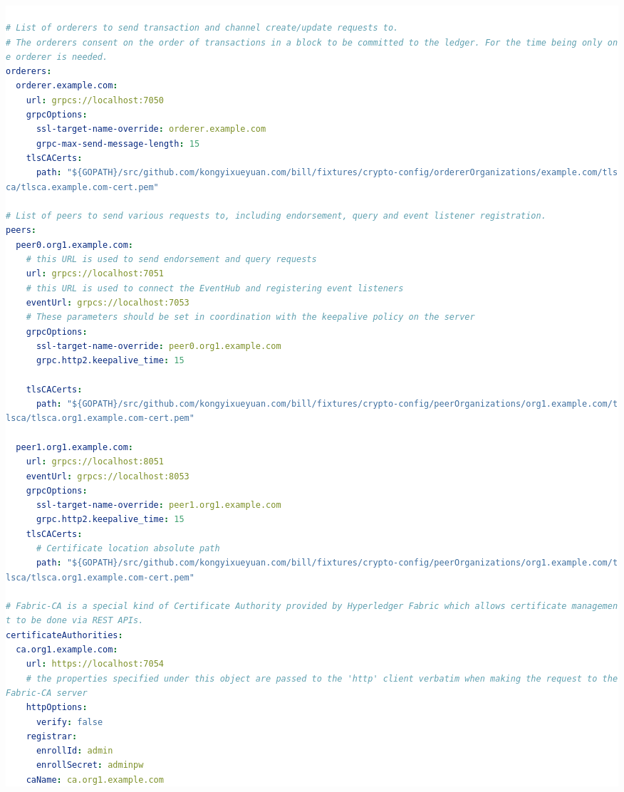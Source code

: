 ```yaml

# List of orderers to send transaction and channel create/update requests to.
# The orderers consent on the order of transactions in a block to be committed to the ledger. For the time being only one orderer is needed.
orderers:
  orderer.example.com:
    url: grpcs://localhost:7050
    grpcOptions:
      ssl-target-name-override: orderer.example.com
      grpc-max-send-message-length: 15
    tlsCACerts:
      path: "${GOPATH}/src/github.com/kongyixueyuan.com/bill/fixtures/crypto-config/ordererOrganizations/example.com/tlsca/tlsca.example.com-cert.pem"

# List of peers to send various requests to, including endorsement, query and event listener registration.
peers:
  peer0.org1.example.com:
    # this URL is used to send endorsement and query requests
    url: grpcs://localhost:7051
    # this URL is used to connect the EventHub and registering event listeners
    eventUrl: grpcs://localhost:7053
    # These parameters should be set in coordination with the keepalive policy on the server
    grpcOptions:
      ssl-target-name-override: peer0.org1.example.com
      grpc.http2.keepalive_time: 15

    tlsCACerts:
      path: "${GOPATH}/src/github.com/kongyixueyuan.com/bill/fixtures/crypto-config/peerOrganizations/org1.example.com/tlsca/tlsca.org1.example.com-cert.pem"

  peer1.org1.example.com:
    url: grpcs://localhost:8051
    eventUrl: grpcs://localhost:8053
    grpcOptions:
      ssl-target-name-override: peer1.org1.example.com
      grpc.http2.keepalive_time: 15
    tlsCACerts:
      # Certificate location absolute path
      path: "${GOPATH}/src/github.com/kongyixueyuan.com/bill/fixtures/crypto-config/peerOrganizations/org1.example.com/tlsca/tlsca.org1.example.com-cert.pem"

# Fabric-CA is a special kind of Certificate Authority provided by Hyperledger Fabric which allows certificate management to be done via REST APIs.
certificateAuthorities:
  ca.org1.example.com:
    url: https://localhost:7054
    # the properties specified under this object are passed to the 'http' client verbatim when making the request to the Fabric-CA server
    httpOptions:
      verify: false
    registrar:
      enrollId: admin
      enrollSecret: adminpw
    caName: ca.org1.example.com
```

